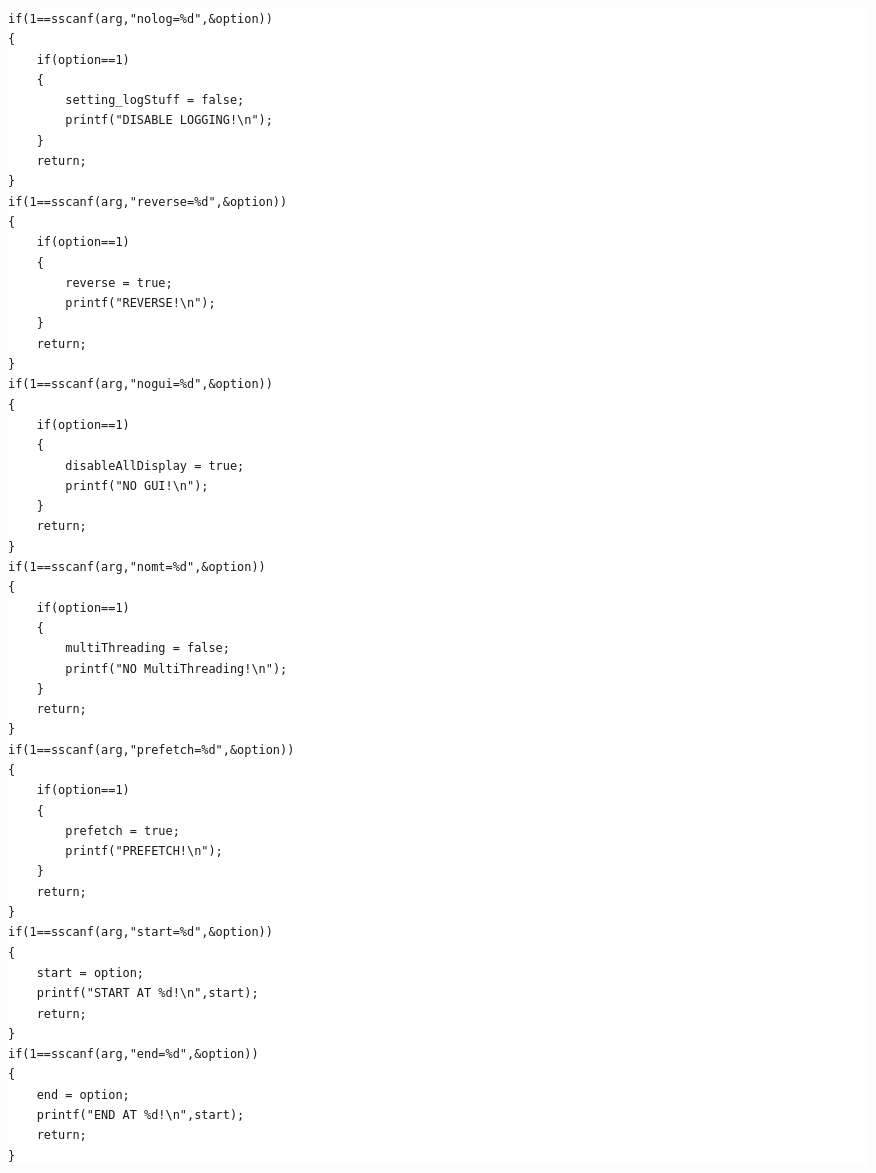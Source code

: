 	if(1==sscanf(arg,"nolog=%d",&option))
	{
		if(option==1)
		{
			setting_logStuff = false;
			printf("DISABLE LOGGING!\n");
		}
		return;
	}
	if(1==sscanf(arg,"reverse=%d",&option))
	{
		if(option==1)
		{
			reverse = true;
			printf("REVERSE!\n");
		}
		return;
	}
	if(1==sscanf(arg,"nogui=%d",&option))
	{
		if(option==1)
		{
			disableAllDisplay = true;
			printf("NO GUI!\n");
		}
		return;
	}
	if(1==sscanf(arg,"nomt=%d",&option))
	{
		if(option==1)
		{
			multiThreading = false;
			printf("NO MultiThreading!\n");
		}
		return;
	}
	if(1==sscanf(arg,"prefetch=%d",&option))
	{
		if(option==1)
		{
			prefetch = true;
			printf("PREFETCH!\n");
		}
		return;
	}
	if(1==sscanf(arg,"start=%d",&option))
	{
		start = option;
		printf("START AT %d!\n",start);
		return;
	}
	if(1==sscanf(arg,"end=%d",&option))
	{
		end = option;
		printf("END AT %d!\n",start);
		return;
	}
